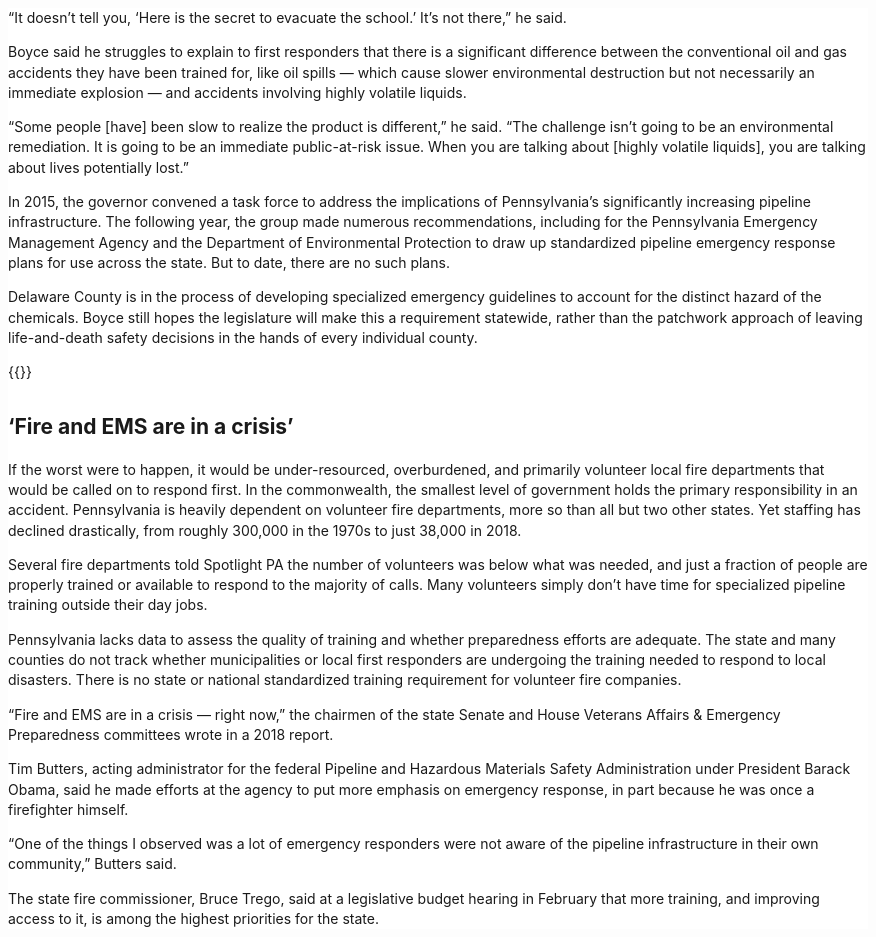 “It doesn’t tell you, ‘Here is the secret to evacuate the school.’ It’s not there,” he said.

Boyce said he struggles to explain to first responders that there is a significant difference between the conventional oil and gas accidents they have been trained for, like oil spills — which cause slower environmental destruction but not necessarily an immediate explosion — and accidents involving highly volatile liquids.

“Some people [have] been slow to realize the product is different,” he said. “The challenge isn’t going to be an environmental remediation. It is going to be an immediate public-at-risk issue. When you are talking about [highly volatile liquids], you are talking about lives potentially lost.”

In 2015, the governor convened a task force to address the implications of Pennsylvania’s significantly increasing pipeline infrastructure. The following year, the group made numerous recommendations, including for the Pennsylvania Emergency Management Agency and the Department of Environmental Protection to draw up standardized pipeline emergency response plans for use across the state. But to date, there are no such plans.

Delaware County is in the process of developing specialized emergency guidelines to account for the distinct hazard of the chemicals. Boyce still hopes the legislature will make this a requirement statewide, rather than the patchwork approach of leaving life-and-death safety decisions in the hands of every individual county.

{{<picture src="external/9vjfkdxwtb4fx3af3recfr2y6r.jpeg" description="Don Thoma, the volunteer fire chief for the last 40 years in Adamsburg, Westmoreland County, said Sunoco has been great about answering his calls and providing annual training." caption="Don Thoma, the volunteer fire chief for the last 40 years in Adamsburg, Westmoreland County, said Sunoco has been great about answering his calls and providing annual training." credit="STEVEN M. FALK / Philadelphia Inquirer">}} 

## ‘Fire and EMS are in a crisis’

If the worst were to happen, it would be under-resourced, overburdened, and primarily volunteer local fire departments that would be called on to respond first. In the commonwealth, the smallest level of government holds the primary responsibility in an accident. Pennsylvania is heavily dependent on volunteer fire departments, more so than all but two other states. Yet staffing has declined drastically, from roughly 300,000 in the 1970s to just 38,000 in 2018.

Several fire departments told Spotlight PA the number of volunteers was below what was needed, and just a fraction of people are properly trained or available to respond to the majority of calls. Many volunteers simply don’t have time for specialized pipeline training outside their day jobs.

Pennsylvania lacks data to assess the quality of training and whether preparedness efforts are adequate. The state and many counties do not track whether municipalities or local first responders are undergoing the training needed to respond to local disasters. There is no state or national standardized training requirement for volunteer fire companies.

“Fire and EMS are in a crisis — right now,” the chairmen of the state Senate and House Veterans Affairs &amp; Emergency Preparedness committees wrote in a 2018 report.

Tim Butters, acting administrator for the federal Pipeline and Hazardous Materials Safety Administration under President Barack Obama, said he made efforts at the agency to put more emphasis on emergency response, in part because he was once a firefighter himself.

“One of the things I observed was a lot of emergency responders were not aware of the pipeline infrastructure in their own community,” Butters said.

The state fire commissioner, Bruce Trego, said at a legislative budget hearing in February that more training, and improving access to it, is among the highest priorities for the state.
